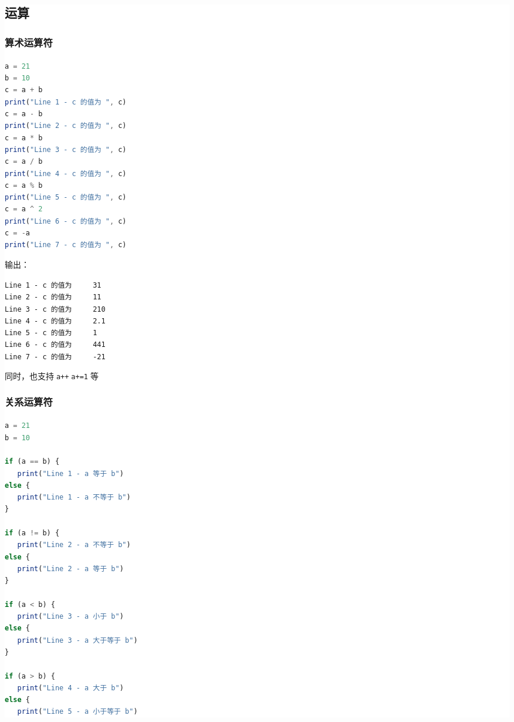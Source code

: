 ## 运算

### 算术运算符

```js
a = 21
b = 10
c = a + b
print("Line 1 - c 的值为 ", c)
c = a - b
print("Line 2 - c 的值为 ", c)
c = a * b
print("Line 3 - c 的值为 ", c)
c = a / b
print("Line 4 - c 的值为 ", c)
c = a % b
print("Line 5 - c 的值为 ", c)
c = a ^ 2
print("Line 6 - c 的值为 ", c)
c = -a
print("Line 7 - c 的值为 ", c)
```

输出：

```plaintext
Line 1 - c 的值为     31
Line 2 - c 的值为     11
Line 3 - c 的值为     210
Line 4 - c 的值为     2.1
Line 5 - c 的值为     1
Line 6 - c 的值为     441
Line 7 - c 的值为     -21
```

同时，也支持 `a++` `a+=1` 等

### 关系运算符

```js
a = 21
b = 10

if (a == b) {
   print("Line 1 - a 等于 b")
else {
   print("Line 1 - a 不等于 b")
}

if (a != b) {
   print("Line 2 - a 不等于 b")
else {
   print("Line 2 - a 等于 b")
}

if (a < b) {
   print("Line 3 - a 小于 b")
else {
   print("Line 3 - a 大于等于 b")
}

if (a > b) {
   print("Line 4 - a 大于 b")
else {
   print("Line 5 - a 小于等于 b")
```